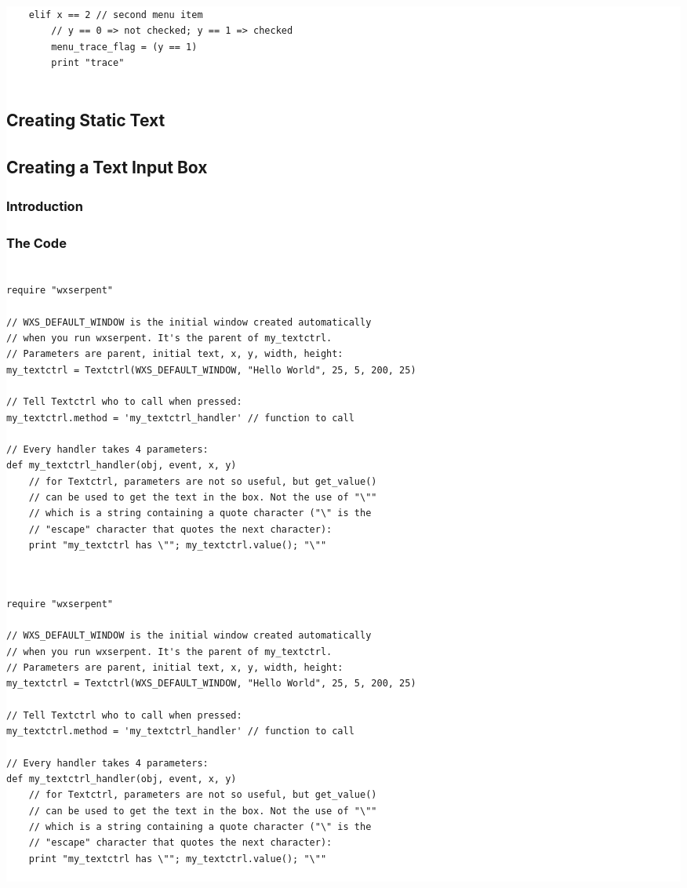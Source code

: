 ```
    elif x == 2 // second menu item
        // y == 0 => not checked; y == 1 => checked
        menu_trace_flag = (y == 1)
        print "trace"
    

```

## Creating Static Text

## Creating a Text Input Box

### Introduction

### The Code

```

require "wxserpent"

// WXS_DEFAULT_WINDOW is the initial window created automatically
// when you run wxserpent. It's the parent of my_textctrl.
// Parameters are parent, initial text, x, y, width, height:
my_textctrl = Textctrl(WXS_DEFAULT_WINDOW, "Hello World", 25, 5, 200, 25)

// Tell Textctrl who to call when pressed:
my_textctrl.method = 'my_textctrl_handler' // function to call

// Every handler takes 4 parameters:
def my_textctrl_handler(obj, event, x, y)
    // for Textctrl, parameters are not so useful, but get_value()
    // can be used to get the text in the box. Not the use of "\""
    // which is a string containing a quote character ("\" is the
    // "escape" character that quotes the next character):
    print "my_textctrl has \""; my_textctrl.value(); "\""


```

```

require "wxserpent"

// WXS_DEFAULT_WINDOW is the initial window created automatically
// when you run wxserpent. It's the parent of my_textctrl.
// Parameters are parent, initial text, x, y, width, height:
my_textctrl = Textctrl(WXS_DEFAULT_WINDOW, "Hello World", 25, 5, 200, 25)

// Tell Textctrl who to call when pressed:
my_textctrl.method = 'my_textctrl_handler' // function to call

// Every handler takes 4 parameters:
def my_textctrl_handler(obj, event, x, y)
    // for Textctrl, parameters are not so useful, but get_value()
    // can be used to get the text in the box. Not the use of "\""
    // which is a string containing a quote character ("\" is the
    // "escape" character that quotes the next character):
    print "my_textctrl has \""; my_textctrl.value(); "\""


```
